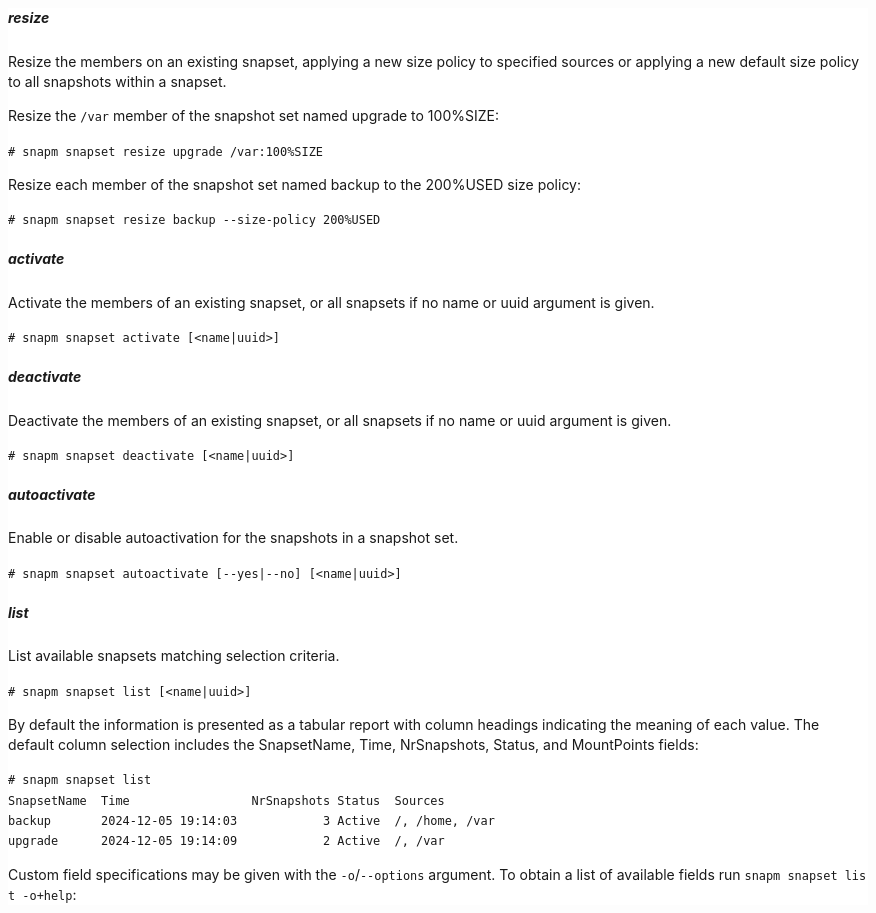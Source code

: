 ##### resize
Resize the members on an existing snapset, applying a new size policy to
specified sources or applying a new default size policy to all snapshots within
a snapset.

Resize the `/var` member of the snapshot set named upgrade to 100%SIZE:

```
# snapm snapset resize upgrade /var:100%SIZE
```

Resize each member of the snapshot set named backup to the 200%USED size
policy:

```
# snapm snapset resize backup --size-policy 200%USED
```

##### activate
Activate the members of an existing snapset, or all snapsets if no name or
uuid argument is given.
```
# snapm snapset activate [<name|uuid>]
```

##### deactivate
Deactivate the members of an existing snapset, or all snapsets if no name or
uuid argument is given.
```
# snapm snapset deactivate [<name|uuid>]
```

##### autoactivate
Enable or disable autoactivation for the snapshots in a snapshot set.
```
# snapm snapset autoactivate [--yes|--no] [<name|uuid>]
```

##### list
List available snapsets matching selection criteria.
```
# snapm snapset list [<name|uuid>]
```

By default the information is presented as a tabular report with column headings
indicating the meaning of each value. The default column selection includes the
SnapsetName, Time, NrSnapshots, Status, and MountPoints fields:

```
# snapm snapset list
SnapsetName  Time                 NrSnapshots Status  Sources
backup       2024-12-05 19:14:03            3 Active  /, /home, /var
upgrade      2024-12-05 19:14:09            2 Active  /, /var
```

Custom field specifications may be given with the `-o`/`--options` argument. To
obtain a list of available fields run `snapm snapset list -o+help`:


 [1]: https://github.com/snapshotmanager/snapm/issues
 [2]: https://snapm.readthedocs.io/en/latest/
 [3]: http://sphinx-doc.org/
 [4]: https://www.readthedocs.org/
 [5]: https://github.com/snapshotmanager/boom
 [6]: https://github.com/stratis-storage/stratis-cli